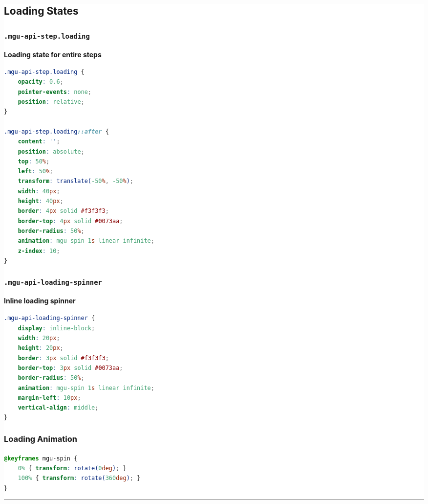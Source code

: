 
## Loading States

### `.mgu-api-step.loading`
**Loading state for entire steps**

```css
.mgu-api-step.loading {
    opacity: 0.6;
    pointer-events: none;
    position: relative;
}

.mgu-api-step.loading::after {
    content: '';
    position: absolute;
    top: 50%;
    left: 50%;
    transform: translate(-50%, -50%);
    width: 40px;
    height: 40px;
    border: 4px solid #f3f3f3;
    border-top: 4px solid #0073aa;
    border-radius: 50%;
    animation: mgu-spin 1s linear infinite;
    z-index: 10;
}
```

### `.mgu-api-loading-spinner`
**Inline loading spinner**

```css
.mgu-api-loading-spinner {
    display: inline-block;
    width: 20px;
    height: 20px;
    border: 3px solid #f3f3f3;
    border-top: 3px solid #0073aa;
    border-radius: 50%;
    animation: mgu-spin 1s linear infinite;
    margin-left: 10px;
    vertical-align: middle;
}
```

### Loading Animation

```css
@keyframes mgu-spin {
    0% { transform: rotate(0deg); }
    100% { transform: rotate(360deg); }
}
```

---